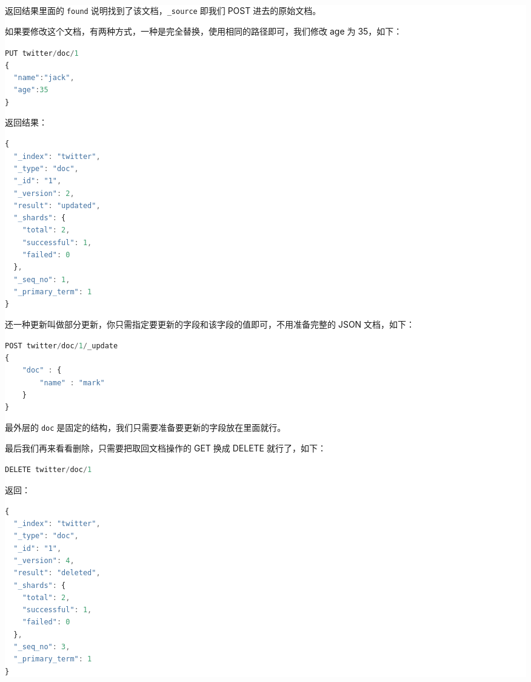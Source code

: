返回结果里面的 `found` 说明找到了该文档，`_source` 即我们 POST 进去的原始文档。

如果要修改这个文档，有两种方式，一种是完全替换，使用相同的路径即可，我们修改 age 为 35，如下：

```js
PUT twitter/doc/1
{
  "name":"jack",
  "age":35
}
```

返回结果：

```js
{
  "_index": "twitter",
  "_type": "doc",
  "_id": "1",
  "_version": 2,
  "result": "updated",
  "_shards": {
    "total": 2,
    "successful": 1,
    "failed": 0
  },
  "_seq_no": 1,
  "_primary_term": 1
}
```

还一种更新叫做部分更新，你只需指定要更新的字段和该字段的值即可，不用准备完整的 JSON 文档，如下：

```js
POST twitter/doc/1/_update
{
    "doc" : {
        "name" : "mark"
    }
}
```

最外层的 `doc` 是固定的结构，我们只需要准备要更新的字段放在里面就行。

最后我们再来看看删除，只需要把取回文档操作的 GET 换成 DELETE 就行了，如下：

```js
DELETE twitter/doc/1
```

返回：

```js
{
  "_index": "twitter",
  "_type": "doc",
  "_id": "1",
  "_version": 4,
  "result": "deleted",
  "_shards": {
    "total": 2,
    "successful": 1,
    "failed": 0
  },
  "_seq_no": 3,
  "_primary_term": 1
}
```
